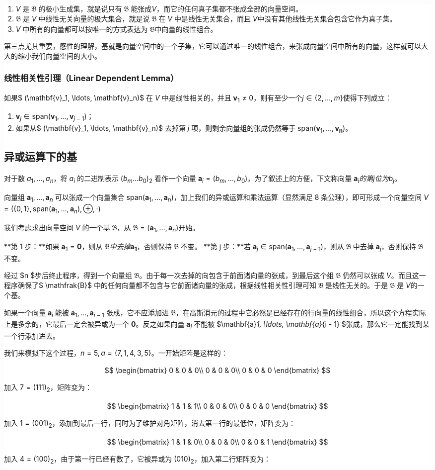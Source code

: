 1. $V$ 是 $\mathfrak {B}$ 的极小生成集，就是说只有 $\mathfrak {B}$ 能张成$V$，而它的任何真子集都不张成全部的向量空间。
2. $\mathfrak {B}$ 是 $V$ 中线性无关向量的极大集合，就是说 $\mathfrak {B}$ 在 $V$ 中是线性无关集合，而且 $V​$中没有其他线性无关集合包含它作为真子集。
3. $V$ 中所有的向量都可以按唯一的方式表达为 $\mathfrak {B}$中向量的线性组合。

第三点尤其重要，感性的理解，基就是向量空间中的一个子集，它可以通过唯一的线性组合，来张成向量空间中所有的向量，这样就可以大大的缩小我们向量空间的大小。

### 线性相关性引理（Linear Dependent Lemma）

如果$ (\mathbf{v}_1, \ldots, \mathbf{v}_n)​$ 在 $V​$ 中是线性相关的，并且 $\mathbf{v}_1 \neq 0​$，则有至少一个$j \in \{2, \ldots, m\}​$ 使得下列成立：

1. $\mathbf{v}_j \in \mathrm{span}(\mathbf{v}_1, \ldots, \mathbf{v}_{j - 1})；$
2. 如果从$ (\mathbf{v}_1, \ldots, \mathbf{v}_n)$ 去掉第 $j$ 项，则剩余向量组的张成仍然等于 $\mathrm{span}(\mathbf{v}_1, \ldots, \mathbf{v_n})。$

## 异或运算下的基

对于数 $a_1, \ldots, a_n$，将 $a_i$ 的二进制表示 $(b_{m}\ldots b_0)_2$ 看作一个向量 $\mathbf{a}_i = (b_m, \ldots, b_0)$，为了叙述上的方便，下文称向量 $\mathbf{a}_i 的第 j 位为 b_j​$。

向量组 $\mathbf{a}_1, \ldots, \mathbf{a}_n$ 可以张成一个向量集合 $\mathrm{span}(\mathbf{a}_1, \ldots, \mathbf{a}_n)$，加上我们的异或运算和乘法运算（显然满足 8 条公理），即可形成一个向量空间 $V =  (\{0, 1\}, \mathrm{span}(\mathbf{a}_1, \ldots, \mathbf{a}_n), \oplus, \cdot)$

我们考虑求出向量空间 $V$ 的一个基 $\mathfrak{B}$，从 $\mathfrak{B} = (\mathbf{a}_1, \ldots, \mathbf{a}_n)$开始。

**第 1 步：**如果 $\mathbf{a}_1 = \mathbf{0}$，则从 $\mathfrak{B} 中去掉 \mathbf{a_1}$，否则保持 $\mathfrak{B}$ 不变。
**第 j 步：**若 $\mathbf{a}_j \in \mathrm{span}(\mathbf{a}_1, \ldots, \mathbf{a}_{j - 1})$，则从 $\mathfrak{B}$ 中去掉 $\mathbf{a}_j$，否则保持 $\mathfrak{B}$ 不变。

经过 $n $步后终止程序，得到一个向量组 $\mathfrak{B}$。由于每一次去掉的向包含于前面诸向量的张成，到最后这个组 $\mathfrak{B}$ 仍然可以张成 $V$。而且这一程序确保了$ \mathfrak{B}$ 中的任何向量都不包含与它前面诸向量的张成，根据线性相关性引理可知 $\mathfrak{B}$ 是线性无关的。于是 $\mathfrak{B}$ 是 $V$的一个基。

如果一个向量 $\mathbf{a}_i$ 能被 $\mathbf{a}_1, \ldots, \mathbf{a}_{i - 1}$ 张成，它不应添加进 $\mathfrak{B}$，在高斯消元的过程中它必然是已经存在的行向量的线性组合，所以这个方程实际上是多余的，它最后一定会被异或为一个 $\mathbf{0}$。反之如果向量 $\mathbf{a}_i$ 不能被 $\mathbf{a}_1, \ldots, \mathbf{a}_{i - 1} $张成，那么它一定能找到某一个行添加进去。

我们来模拟下这个过程，$n = 5, a = \{7, 1, 4, 3, 5\}​$。一开始矩阵是这样的：

$$
\begin{bmatrix} 0 & 0 & 0\\ 0 & 0 & 0\\ 0 & 0 & 0 \end{bmatrix} ​
$$

加入 $7 = (111)_2​$，矩阵变为：

$$
\begin{bmatrix} 1 & 1 & 1\\ 0 & 0 & 0\\ 0 & 0 & 0 \end{bmatrix}
$$

加入 $1 = (001)_2​$，添加到最后一行，同时为了维护对角矩阵，消去第一行的最低位，矩阵变为：

$$
\begin{bmatrix} 1 & 1 & 0\\ 0 & 0 & 0\\ 0 & 0 & 1 \end{bmatrix}
$$

加入 $4 = (100)_2$，由于第一行已经有数了，它被异或为 $(010)_2​$，加入第二行矩阵变为：
